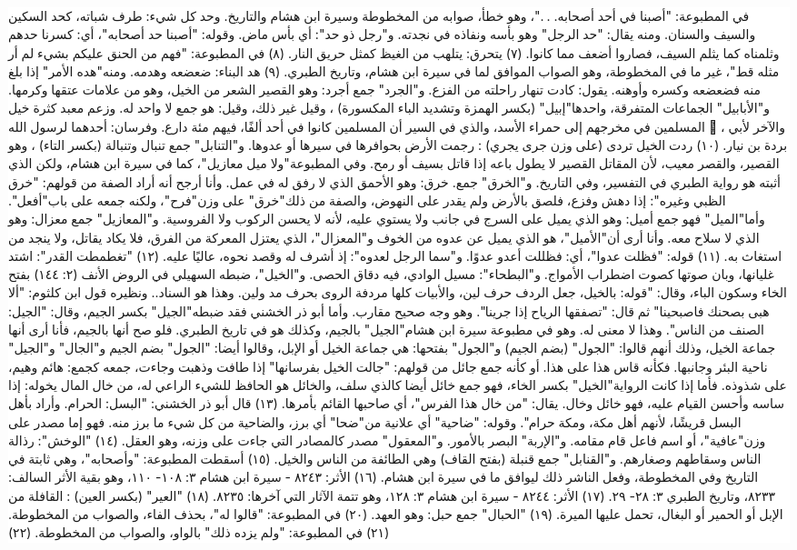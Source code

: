 في المطبوعة: "أصبنا في أحد أصحابه. . ."، وهو خطأ، صوابه من المخطوطة وسيرة ابن هشام والتاريخ. وحد كل شيء: طرف شباته، كحد السكين والسيف والسنان. ومنه يقال: "حد الرجل" وهو بأسه ونفاذه في نجدته. و"رجل ذو حد": أي بأس ماض. وقوله: "أصبنا حد أصحابه"، أي: كسرنا حدهم وثلمناه كما يثلم السيف، فصاروا أضعف مما كانوا.
(٧)
يتحرق: يتلهب من الغيظ كمثل حريق النار.
(٨)
في المطبوعة: "فهم من الحنق عليكم بشيء لم أر مثله قط"، غير ما في المخطوطة، وهو الصواب الموافق لما في سيرة ابن هشام، وتاريخ الطبري.
(٩)
هد البناء: ضعضعه وهدمه. ومنه"هده الأمر" إذا بلغ منه فضعضعه وكسره وأوهنه. يقول: كادت تنهار راحلته من الفزع. و"الجرد" جمع أجرد: وهو القصير الشعر من الخيل، وهو من علامات عتقها وكرمها. و"الأبابيل" الجماعات المتفرقة، واحدها"إبيل" (بكسر الهمزة وتشديد الباء المكسورة) ، وقيل غير ذلك، وقيل: هو جمع لا واحد له. وزعم معبد كثرة خيل المسلمين في مخرجهم إلى حمراء الأسد، والذي في السير أن المسلمين كانوا في أحد ألفًا، فيهم مئة دارع. وفرسان: أحدهما لرسول الله

، والآخر لأبي بردة بن نيار.
(١٠)
ردت الخيل تردى (على وزن جرى يجري) : رجمت الأرض بحوافرها في سيرها أو عدوها. و"التنابل" جمع تنبال وتنبالة (بكسر التاء) ، وهو القصير، والقصر معيب، لأن المقاتل القصير لا يطول باعه إذا قاتل بسيف أو رمح. وفي المطبوعة"ولا ميل معازيل"، كما في سيرة ابن هشام، ولكن الذي أثبته هو رواية الطبري في التفسير، وفي التاريخ. و"الخرق" جمع. خرق: وهو الأحمق الذي لا رفق له في عمل. وأنا أرجح أنه أراد الصفة من قولهم: "خرق الظبي وغيره": إذا دهش وفزع، فلصق بالأرض ولم يقدر على النهوض، والصفة من ذلك"خرق" على وزن"فرح"، ولكنه جمعه على باب"أفعل".
وأما"الميل" فهو جمع أميل: وهو الذي يميل على السرج في جانب ولا يستوي عليه، لأنه لا يحسن الركوب ولا الفروسية. و"المعازيل" جمع معزال: وهو الذي لا سلاح معه. وأنا أرى أن"الأميل"، هو الذي يميل عن عدوه من الخوف و"المعزال"، الذي يعتزل المعركة من الفرق، فلا يكاد يقاتل، ولا ينجد من استغاث به.
(١١)
قوله: "فظلت عدوا"، أي: فظللت أعدو عدوًا. و"سما الرجل لعدوه": إذ أشرف له وقصد نحوه، عاليًا عليه.
(١٢)
"تغطمطت القدر": اشتد غليانها، وبان صوتها كصوت اضطراب الأمواج. و"البطحاء": مسيل الوادي، فيه دقاق الحصى. و"الخيل"، ضبطه السهيلي في الروض الأنف (٢: ١٤٤) بفتح الخاء وسكون الباء، وقال: "قوله: بالخيل، جعل الردف حرف لين، والأبيات كلها مردفة الروى بحرف مد ولين. وهذا هو السناد.. ونظيره قول ابن كلثوم: "ألا هبى بصحنك فاصبحينا" ثم قال: "تصفقها الرياح إذا جرينا". وهو وجه صحيح مقارب. وأما أبو ذر الخشني فقد ضبطه"الجيل" بكسر الجيم، وقال: "الجيل: الصنف من الناس". وهذا لا معنى له. وهو في مطبوعة سيرة ابن هشام"الجيل" بالجيم، وكذلك هو في تاريخ الطبري. فلو صح أنها بالجيم، فأنا أرى أنها جماعة الخيل، وذلك أنهم قالوا: "الجول" (بضم الجيم) و"الجول" بفتحها: هي جماعة الخيل أو الإبل، وقالوا أيضا: "الجول" بضم الجيم و"الجال" و"الجيل" ناحية البئر وجانبها. فكأنه قاس هذا على هذا. أو كأنه جمع جائل من قولهم: "جالت الخيل بفرسانها" إذا طافت وذهبت وجاءت، جمعه كجمع: هائم وهيم، على شذوذه. فأما إذا كانت الرواية"الخيل" بكسر الخاء، فهو جمع خائل أيضا كالذي سلف، والخائل هو الحافظ للشيء الراعي له، من خال المال يخوله: إذا ساسه وأحسن القيام عليه، فهو خائل وخال. يقال: "من خال هذا الفرس"، أي صاحبها القائم بأمرها.
(١٣)
قال أبو ذر الخشني: "البسل: الحرام. وأراد بأهل البسل قريشًا، لأنهم أهل مكة، ومكة حرام". وقوله: "ضاحية" أي علانية من"ضحا" أي برز، والضاحية من كل شيء ما برز منه. فهو إما مصدر على وزن"عافية"، أو اسم فاعل قام مقامه. و"الإربة" البصر بالأمور. و"المعقول" مصدر كالمصادر التي جاءت على وزنه، وهو العقل.
(١٤)
"الوخش": رذالة الناس وسقاطهم وصغارهم. و"القنابل" جمع قنبلة (بفتح القاف) وهي الطائفة من الناس والخيل.
(١٥)
أسقطت المطبوعة: "وأصحابه"، وهي ثابتة في التاريخ وفي المخطوطة، وفعل الناشر ذلك ليوافق ما في سيرة ابن هشام.
(١٦)
الأثر: ٨٢٤٣ - سيرة ابن هشام ٣: ١٠٨- ١١٠، وهو بقية الأثر السالف: ٨٢٣٣، وتاريخ الطبري ٣: ٢٨- ٢٩.
(١٧)
الأثر: ٨٢٤٤ - سيرة ابن هشام ٣: ١٢٨، وهو تتمة الآثار التي آخرها: ٨٢٣٥.
(١٨)
"العير" (بكسر العين) : القافلة من الإبل أو الحمير أو البغال، تحمل عليها الميرة.
(١٩)
"الحبال" جمع حبل: وهو العهد.
(٢٠)
في المطبوعة: "قالوا له"، بحذف الفاء، والصواب من المخطوطة.
(٢١)
في المطبوعة: "ولم يزده ذلك" بالواو، والصواب من المخطوطة.
(٢٢)
